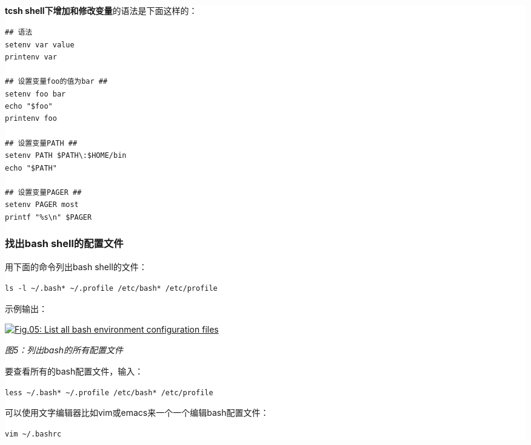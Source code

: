 **tcsh shell下增加和修改变量**的语法是下面这样的：



```
## 语法
setenv var value
printenv var

## 设置变量foo的值为bar ##
setenv foo bar
echo "$foo"
printenv foo

## 设置变量PATH ##
setenv PATH $PATH\:$HOME/bin
echo "$PATH"

## 设置变量PAGER ##
setenv PAGER most
printf "%s\n" $PAGER

```

### 找出bash shell的配置文件


用下面的命令列出bash shell的文件：



```
ls -l ~/.bash* ~/.profile /etc/bash* /etc/profile

```

示例输出：


[![Fig.05: List all bash environment configuration files](/data/attachment/album/201503/29/221947gwam5wdqphm5mp1w.jpg)](http://www.cyberciti.biz/howto/shell-primer-configuring-your-linux-unix-osx-environment/attachment/list-bash-enviroment-variables/)


*图5：列出bash的所有配置文件*


要查看所有的bash配置文件，输入：



```
less ~/.bash* ~/.profile /etc/bash* /etc/profile

```

可以使用文字编辑器比如vim或emacs来一个一个编辑bash配置文件：



```
vim ~/.bashrc

```
